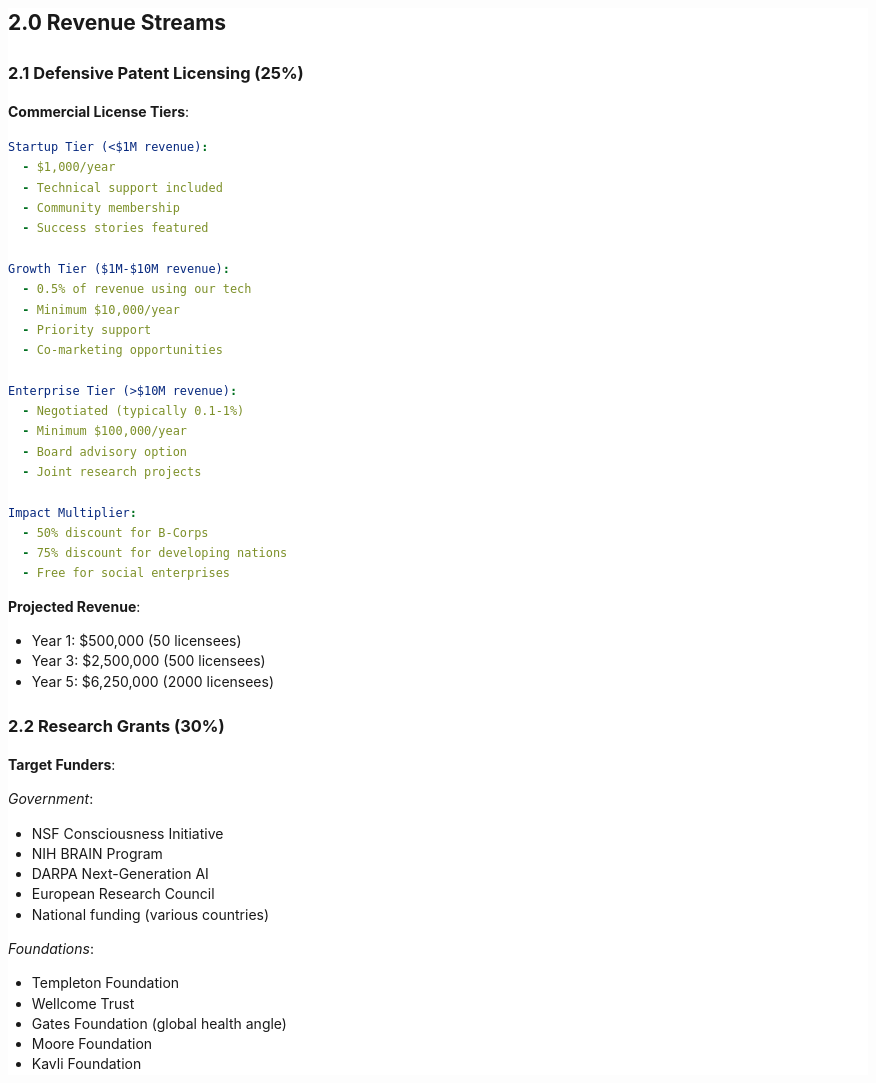 ## 2.0 Revenue Streams

### 2.1 Defensive Patent Licensing (25%)

**Commercial License Tiers**:
```yaml
Startup Tier (<$1M revenue):
  - $1,000/year
  - Technical support included
  - Community membership
  - Success stories featured

Growth Tier ($1M-$10M revenue):
  - 0.5% of revenue using our tech
  - Minimum $10,000/year
  - Priority support
  - Co-marketing opportunities

Enterprise Tier (>$10M revenue):
  - Negotiated (typically 0.1-1%)
  - Minimum $100,000/year
  - Board advisory option
  - Joint research projects

Impact Multiplier:
  - 50% discount for B-Corps
  - 75% discount for developing nations
  - Free for social enterprises
```

**Projected Revenue**:
- Year 1: $500,000 (50 licensees)
- Year 3: $2,500,000 (500 licensees)
- Year 5: $6,250,000 (2000 licensees)

### 2.2 Research Grants (30%)

**Target Funders**:

*Government*:
- NSF Consciousness Initiative
- NIH BRAIN Program
- DARPA Next-Generation AI
- European Research Council
- National funding (various countries)

*Foundations*:
- Templeton Foundation
- Wellcome Trust
- Gates Foundation (global health angle)
- Moore Foundation
- Kavli Foundation
